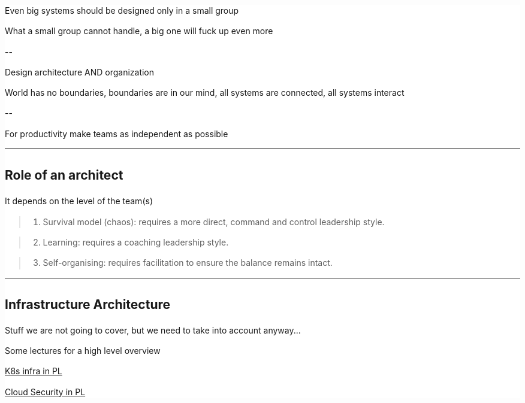 Even big systems should be designed only in a small group

What a small group cannot handle, a big one will fuck up even more

--

Design architecture AND organization

World has no boundaries, boundaries are in our mind, all systems are connected, all systems interact

--

For productivity make teams as independent as possible

---

## Role of an architect

It depends on the level of the team(s)

> 1. Survival model (chaos): requires a more direct, command and control leadership style.

> 2. Learning: requires a coaching leadership style.

> 3. Self-organising: requires facilitation to ensure the balance remains intact.

---

## Infrastructure Architecture

Stuff we are not going to cover, but we need to take into account anyway...

Some lectures for a high level overview

[K8s infra in PL](https://www.youtube.com/watch?v=o51N4c90jVw)

[Cloud Security in PL](https://www.youtube.com/watch?v=_sdt1yc5LPM)
